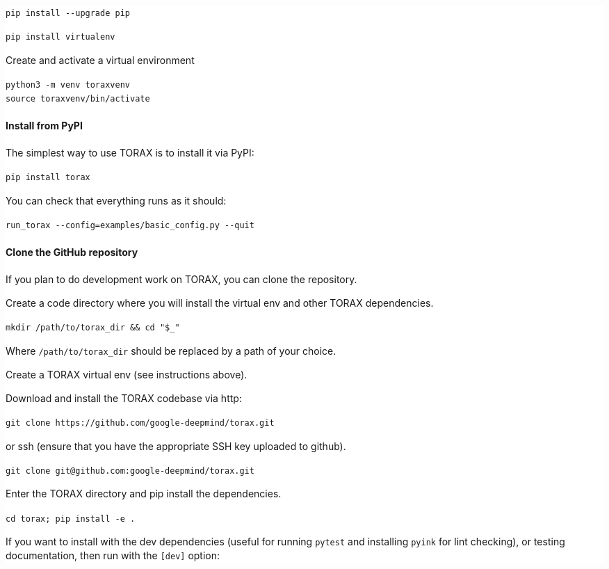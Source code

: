 ```shell
pip install --upgrade pip
```

```shell
pip install virtualenv
```

Create and activate a virtual environment

```shell
python3 -m venv toraxvenv
source toraxvenv/bin/activate
```

#### Install from PyPI

The simplest way to use TORAX is to install it via PyPI:

```shell
pip install torax
```

You can check that everything runs as it should:

```shell
run_torax --config=examples/basic_config.py --quit
```

#### Clone the GitHub repository
If you plan to do development work on TORAX, you can clone the repository.

Create a code directory where you will install the virtual env and other TORAX
dependencies.

```shell
mkdir /path/to/torax_dir && cd "$_"
```
Where `/path/to/torax_dir` should be replaced by a path of your choice.

Create a TORAX virtual env (see instructions above).

Download and install the TORAX codebase via http:

```shell
git clone https://github.com/google-deepmind/torax.git
```
or ssh (ensure that you have the appropriate SSH key uploaded to github).

```shell
git clone git@github.com:google-deepmind/torax.git
```
Enter the TORAX directory and pip install the dependencies.

```shell
cd torax; pip install -e .
```

If you want to install with the dev dependencies (useful for running `pytest`
and installing `pyink` for lint checking), or testing documentation, then run
with the `[dev]` option:
